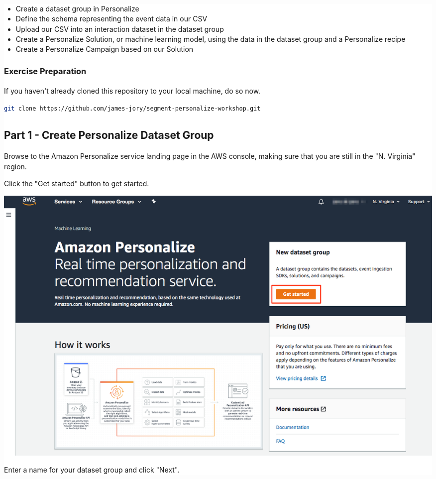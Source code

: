 * Create a dataset group in Personalize
* Define the schema representing the event data in our CSV
* Upload our CSV into an interaction dataset in the dataset group
* Create a Personalize Solution, or machine learning model, using the data in the dataset group and a Personalize recipe
* Create a Personalize Campaign based on our Solution

### Exercise Preparation

If you haven't already cloned this repository to your local machine, do so now.

```bash
git clone https://github.com/james-jory/segment-personalize-workshop.git
```

## Part 1 - Create Personalize Dataset Group

Browse to the Amazon Personalize service landing page in the AWS console, making sure that you are still in the "N. Virginia" region.

Click the "Get started" button to get started.

![Personalize Start Page](images/PersonalizeStart.png)

Enter a name for your dataset group and click "Next".
